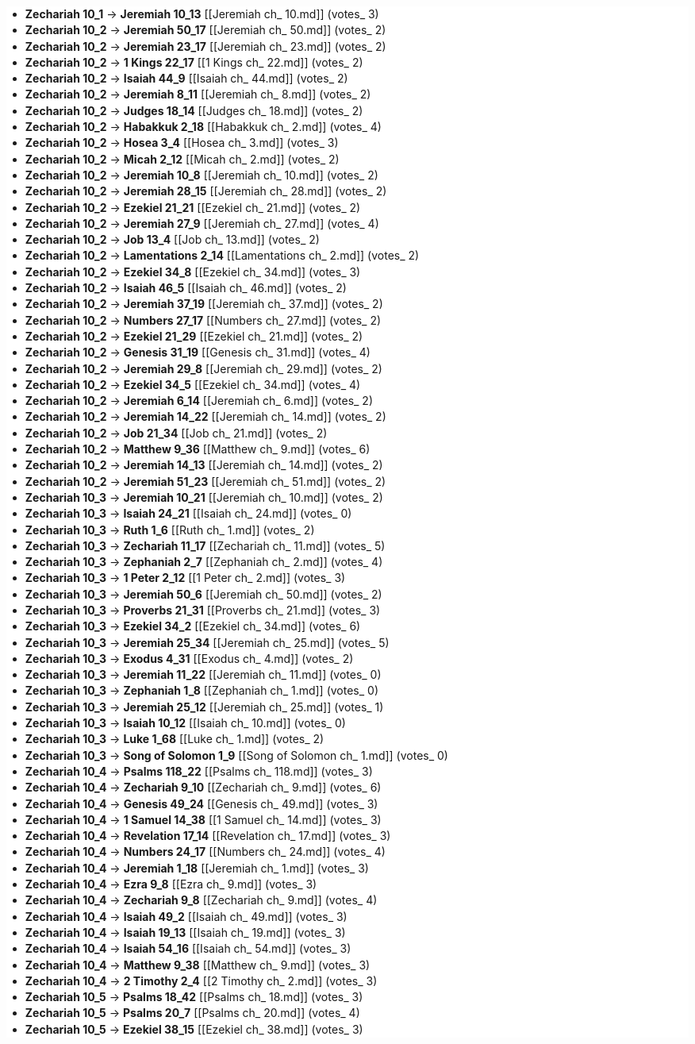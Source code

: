 - **Zechariah 10_1** → **Jeremiah 10_13** [[Jeremiah ch_ 10.md]] (votes_ 3)
- **Zechariah 10_2** → **Jeremiah 50_17** [[Jeremiah ch_ 50.md]] (votes_ 2)
- **Zechariah 10_2** → **Jeremiah 23_17** [[Jeremiah ch_ 23.md]] (votes_ 2)
- **Zechariah 10_2** → **1 Kings 22_17** [[1 Kings ch_ 22.md]] (votes_ 2)
- **Zechariah 10_2** → **Isaiah 44_9** [[Isaiah ch_ 44.md]] (votes_ 2)
- **Zechariah 10_2** → **Jeremiah 8_11** [[Jeremiah ch_ 8.md]] (votes_ 2)
- **Zechariah 10_2** → **Judges 18_14** [[Judges ch_ 18.md]] (votes_ 2)
- **Zechariah 10_2** → **Habakkuk 2_18** [[Habakkuk ch_ 2.md]] (votes_ 4)
- **Zechariah 10_2** → **Hosea 3_4** [[Hosea ch_ 3.md]] (votes_ 3)
- **Zechariah 10_2** → **Micah 2_12** [[Micah ch_ 2.md]] (votes_ 2)
- **Zechariah 10_2** → **Jeremiah 10_8** [[Jeremiah ch_ 10.md]] (votes_ 2)
- **Zechariah 10_2** → **Jeremiah 28_15** [[Jeremiah ch_ 28.md]] (votes_ 2)
- **Zechariah 10_2** → **Ezekiel 21_21** [[Ezekiel ch_ 21.md]] (votes_ 2)
- **Zechariah 10_2** → **Jeremiah 27_9** [[Jeremiah ch_ 27.md]] (votes_ 4)
- **Zechariah 10_2** → **Job 13_4** [[Job ch_ 13.md]] (votes_ 2)
- **Zechariah 10_2** → **Lamentations 2_14** [[Lamentations ch_ 2.md]] (votes_ 2)
- **Zechariah 10_2** → **Ezekiel 34_8** [[Ezekiel ch_ 34.md]] (votes_ 3)
- **Zechariah 10_2** → **Isaiah 46_5** [[Isaiah ch_ 46.md]] (votes_ 2)
- **Zechariah 10_2** → **Jeremiah 37_19** [[Jeremiah ch_ 37.md]] (votes_ 2)
- **Zechariah 10_2** → **Numbers 27_17** [[Numbers ch_ 27.md]] (votes_ 2)
- **Zechariah 10_2** → **Ezekiel 21_29** [[Ezekiel ch_ 21.md]] (votes_ 2)
- **Zechariah 10_2** → **Genesis 31_19** [[Genesis ch_ 31.md]] (votes_ 4)
- **Zechariah 10_2** → **Jeremiah 29_8** [[Jeremiah ch_ 29.md]] (votes_ 2)
- **Zechariah 10_2** → **Ezekiel 34_5** [[Ezekiel ch_ 34.md]] (votes_ 4)
- **Zechariah 10_2** → **Jeremiah 6_14** [[Jeremiah ch_ 6.md]] (votes_ 2)
- **Zechariah 10_2** → **Jeremiah 14_22** [[Jeremiah ch_ 14.md]] (votes_ 2)
- **Zechariah 10_2** → **Job 21_34** [[Job ch_ 21.md]] (votes_ 2)
- **Zechariah 10_2** → **Matthew 9_36** [[Matthew ch_ 9.md]] (votes_ 6)
- **Zechariah 10_2** → **Jeremiah 14_13** [[Jeremiah ch_ 14.md]] (votes_ 2)
- **Zechariah 10_2** → **Jeremiah 51_23** [[Jeremiah ch_ 51.md]] (votes_ 2)
- **Zechariah 10_3** → **Jeremiah 10_21** [[Jeremiah ch_ 10.md]] (votes_ 2)
- **Zechariah 10_3** → **Isaiah 24_21** [[Isaiah ch_ 24.md]] (votes_ 0)
- **Zechariah 10_3** → **Ruth 1_6** [[Ruth ch_ 1.md]] (votes_ 2)
- **Zechariah 10_3** → **Zechariah 11_17** [[Zechariah ch_ 11.md]] (votes_ 5)
- **Zechariah 10_3** → **Zephaniah 2_7** [[Zephaniah ch_ 2.md]] (votes_ 4)
- **Zechariah 10_3** → **1 Peter 2_12** [[1 Peter ch_ 2.md]] (votes_ 3)
- **Zechariah 10_3** → **Jeremiah 50_6** [[Jeremiah ch_ 50.md]] (votes_ 2)
- **Zechariah 10_3** → **Proverbs 21_31** [[Proverbs ch_ 21.md]] (votes_ 3)
- **Zechariah 10_3** → **Ezekiel 34_2** [[Ezekiel ch_ 34.md]] (votes_ 6)
- **Zechariah 10_3** → **Jeremiah 25_34** [[Jeremiah ch_ 25.md]] (votes_ 5)
- **Zechariah 10_3** → **Exodus 4_31** [[Exodus ch_ 4.md]] (votes_ 2)
- **Zechariah 10_3** → **Jeremiah 11_22** [[Jeremiah ch_ 11.md]] (votes_ 0)
- **Zechariah 10_3** → **Zephaniah 1_8** [[Zephaniah ch_ 1.md]] (votes_ 0)
- **Zechariah 10_3** → **Jeremiah 25_12** [[Jeremiah ch_ 25.md]] (votes_ 1)
- **Zechariah 10_3** → **Isaiah 10_12** [[Isaiah ch_ 10.md]] (votes_ 0)
- **Zechariah 10_3** → **Luke 1_68** [[Luke ch_ 1.md]] (votes_ 2)
- **Zechariah 10_3** → **Song of Solomon 1_9** [[Song of Solomon ch_ 1.md]] (votes_ 0)
- **Zechariah 10_4** → **Psalms 118_22** [[Psalms ch_ 118.md]] (votes_ 3)
- **Zechariah 10_4** → **Zechariah 9_10** [[Zechariah ch_ 9.md]] (votes_ 6)
- **Zechariah 10_4** → **Genesis 49_24** [[Genesis ch_ 49.md]] (votes_ 3)
- **Zechariah 10_4** → **1 Samuel 14_38** [[1 Samuel ch_ 14.md]] (votes_ 3)
- **Zechariah 10_4** → **Revelation 17_14** [[Revelation ch_ 17.md]] (votes_ 3)
- **Zechariah 10_4** → **Numbers 24_17** [[Numbers ch_ 24.md]] (votes_ 4)
- **Zechariah 10_4** → **Jeremiah 1_18** [[Jeremiah ch_ 1.md]] (votes_ 3)
- **Zechariah 10_4** → **Ezra 9_8** [[Ezra ch_ 9.md]] (votes_ 3)
- **Zechariah 10_4** → **Zechariah 9_8** [[Zechariah ch_ 9.md]] (votes_ 4)
- **Zechariah 10_4** → **Isaiah 49_2** [[Isaiah ch_ 49.md]] (votes_ 3)
- **Zechariah 10_4** → **Isaiah 19_13** [[Isaiah ch_ 19.md]] (votes_ 3)
- **Zechariah 10_4** → **Isaiah 54_16** [[Isaiah ch_ 54.md]] (votes_ 3)
- **Zechariah 10_4** → **Matthew 9_38** [[Matthew ch_ 9.md]] (votes_ 3)
- **Zechariah 10_4** → **2 Timothy 2_4** [[2 Timothy ch_ 2.md]] (votes_ 3)
- **Zechariah 10_5** → **Psalms 18_42** [[Psalms ch_ 18.md]] (votes_ 3)
- **Zechariah 10_5** → **Psalms 20_7** [[Psalms ch_ 20.md]] (votes_ 4)
- **Zechariah 10_5** → **Ezekiel 38_15** [[Ezekiel ch_ 38.md]] (votes_ 3)